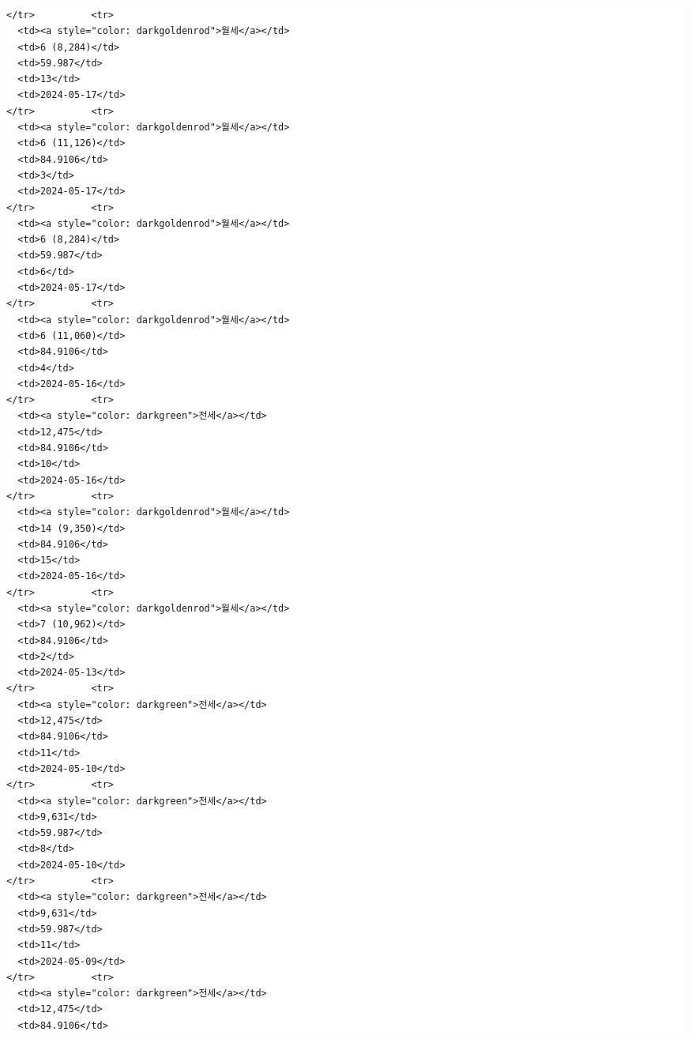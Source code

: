     </tr>          <tr>
      <td><a style="color: darkgoldenrod">월세</a></td>
      <td>6 (8,284)</td>
      <td>59.987</td>
      <td>13</td>
      <td>2024-05-17</td>
    </tr>          <tr>
      <td><a style="color: darkgoldenrod">월세</a></td>
      <td>6 (11,126)</td>
      <td>84.9106</td>
      <td>3</td>
      <td>2024-05-17</td>
    </tr>          <tr>
      <td><a style="color: darkgoldenrod">월세</a></td>
      <td>6 (8,284)</td>
      <td>59.987</td>
      <td>6</td>
      <td>2024-05-17</td>
    </tr>          <tr>
      <td><a style="color: darkgoldenrod">월세</a></td>
      <td>6 (11,060)</td>
      <td>84.9106</td>
      <td>4</td>
      <td>2024-05-16</td>
    </tr>          <tr>
      <td><a style="color: darkgreen">전세</a></td>
      <td>12,475</td>
      <td>84.9106</td>
      <td>10</td>
      <td>2024-05-16</td>
    </tr>          <tr>
      <td><a style="color: darkgoldenrod">월세</a></td>
      <td>14 (9,350)</td>
      <td>84.9106</td>
      <td>15</td>
      <td>2024-05-16</td>
    </tr>          <tr>
      <td><a style="color: darkgoldenrod">월세</a></td>
      <td>7 (10,962)</td>
      <td>84.9106</td>
      <td>2</td>
      <td>2024-05-13</td>
    </tr>          <tr>
      <td><a style="color: darkgreen">전세</a></td>
      <td>12,475</td>
      <td>84.9106</td>
      <td>11</td>
      <td>2024-05-10</td>
    </tr>          <tr>
      <td><a style="color: darkgreen">전세</a></td>
      <td>9,631</td>
      <td>59.987</td>
      <td>8</td>
      <td>2024-05-10</td>
    </tr>          <tr>
      <td><a style="color: darkgreen">전세</a></td>
      <td>9,631</td>
      <td>59.987</td>
      <td>11</td>
      <td>2024-05-09</td>
    </tr>          <tr>
      <td><a style="color: darkgreen">전세</a></td>
      <td>12,475</td>
      <td>84.9106</td>